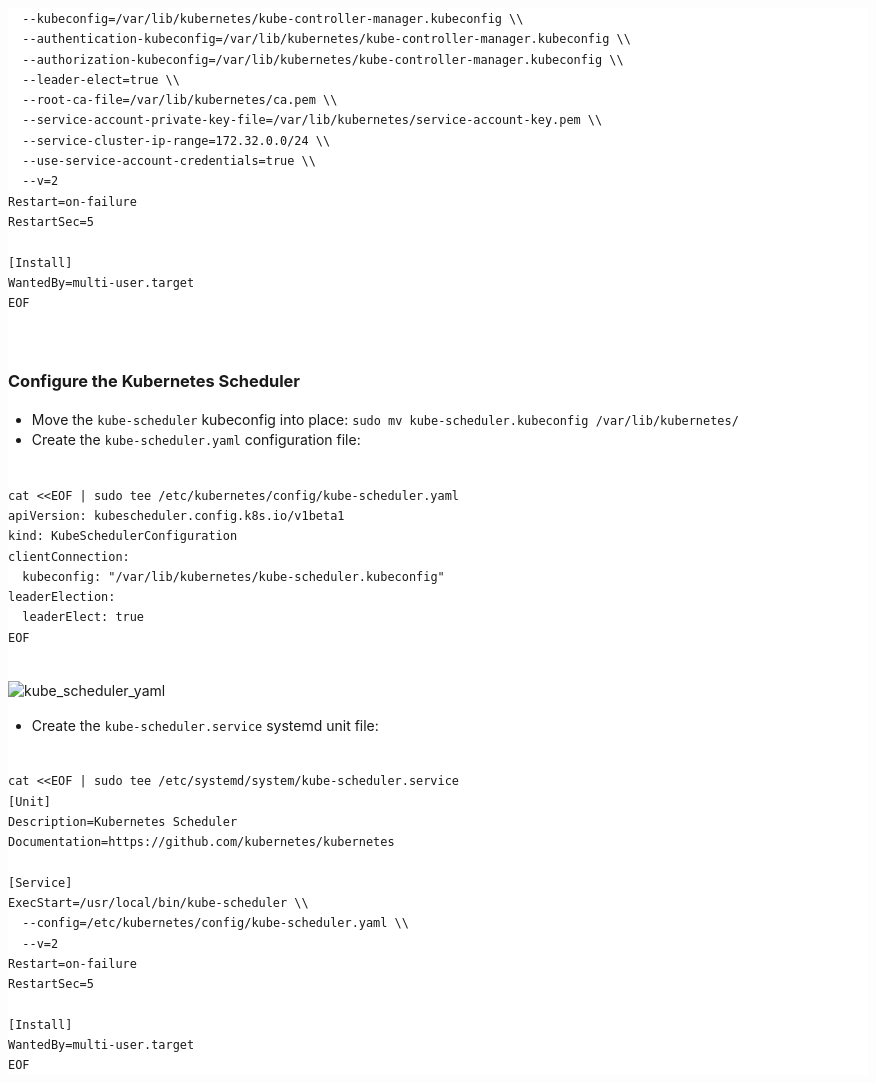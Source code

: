 ```
  --kubeconfig=/var/lib/kubernetes/kube-controller-manager.kubeconfig \\
  --authentication-kubeconfig=/var/lib/kubernetes/kube-controller-manager.kubeconfig \\
  --authorization-kubeconfig=/var/lib/kubernetes/kube-controller-manager.kubeconfig \\
  --leader-elect=true \\
  --root-ca-file=/var/lib/kubernetes/ca.pem \\
  --service-account-private-key-file=/var/lib/kubernetes/service-account-key.pem \\
  --service-cluster-ip-range=172.32.0.0/24 \\
  --use-service-account-credentials=true \\
  --v=2
Restart=on-failure
RestartSec=5

[Install]
WantedBy=multi-user.target
EOF

```

<br>

### Configure the Kubernetes Scheduler
- Move the `kube-scheduler` kubeconfig into place: `sudo mv kube-scheduler.kubeconfig /var/lib/kubernetes/`
- Create the `kube-scheduler.yaml` configuration file:

```

cat <<EOF | sudo tee /etc/kubernetes/config/kube-scheduler.yaml
apiVersion: kubescheduler.config.k8s.io/v1beta1
kind: KubeSchedulerConfiguration
clientConnection:
  kubeconfig: "/var/lib/kubernetes/kube-scheduler.kubeconfig"
leaderElection:
  leaderElect: true
EOF

```

<br>


<img width="956" alt="kube_scheduler_yaml" src="https://user-images.githubusercontent.com/92983658/220126751-1f88ef4a-fbc8-4b47-a1b5-3d8e68698d7c.png">

<br>

- Create the `kube-scheduler.service` systemd unit file:

```

cat <<EOF | sudo tee /etc/systemd/system/kube-scheduler.service
[Unit]
Description=Kubernetes Scheduler
Documentation=https://github.com/kubernetes/kubernetes

[Service]
ExecStart=/usr/local/bin/kube-scheduler \\
  --config=/etc/kubernetes/config/kube-scheduler.yaml \\
  --v=2
Restart=on-failure
RestartSec=5

[Install]
WantedBy=multi-user.target
EOF

```
